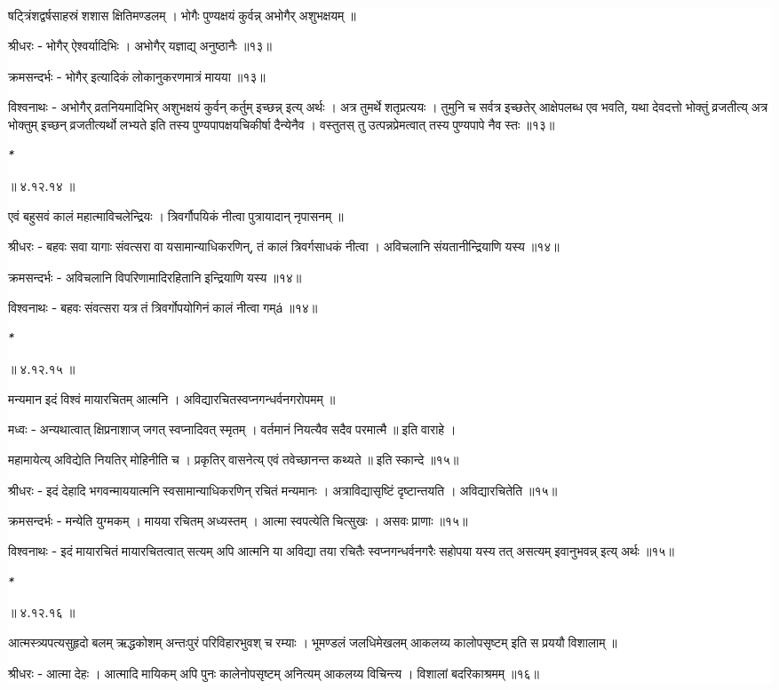 षट्त्रिंशद्वर्षसाहस्रं शशास क्षितिमण्डलम् ।
भोगैः पुण्यक्षयं कुर्वन्न् अभोगैर् अशुभक्षयम् ॥

श्रीधरः - भोगैर् ऐश्वर्यादिभिः । अभोगैर् यज्ञाद्य् अनुष्ठानैः ॥१३॥

क्रमसन्दर्भः - भोगैर् इत्यादिकं लोकानुकरणमात्रं मायया ॥१३॥

विश्वनाथः - अभोगैर् व्रतनियमादिभिर् अशुभक्षयं कुर्वन् कर्तुम् इच्छन्न् इत्य् अर्थः । अत्र तुमर्थे शतृप्रत्ययः । तुमुनि च सर्वत्र इच्छतेर् आक्षेपलब्ध एव भवति, यथा देवदत्तो भोक्तुं व्रजतीत्य् अत्र भोक्तुम् इच्छन् व्रजतीत्यर्थो लभ्यते इति तस्य पुण्यपापक्षयचिकीर्षा दैन्येनैव । वस्तुतस् तु उत्पन्नप्रेमत्वात् तस्य पुण्यपापे नैव स्तः ॥१३॥

_*_

॥ ४.१२.१४ ॥

एवं बहुसवं कालं महात्माविचलेन्द्रियः ।
त्रिवर्गौपयिकं नीत्वा पुत्रायादान् नृपासनम् ॥

श्रीधरः - बहवः सवा यागाः संवत्सरा वा यसामान्याधिकरणिन्, तं कालं त्रिवर्गसाधकं नीत्वा । अविचलानि संयतानीन्द्रियाणि यस्य ॥१४॥

क्रमसन्दर्भः - अविचलानि विपरिणामादिरहितानि इन्द्रियाणि यस्य ॥१४॥

विश्वनाथः - बहवः संवत्सरा यत्र तं त्रिवर्गोपयोगिनं कालं नीत्वा गम्á ॥१४॥


_*_

॥ ४.१२.१५ ॥

मन्यमान इदं विश्वं मायारचितम् आत्मनि ।
अविद्यारचितस्वप्नगन्धर्वनगरोपमम् ॥

मध्वः - अन्यथात्वात् क्षिप्रनाशाज् जगत् स्वप्नादिवत् स्मृतम् ।
वर्तमानं नियत्यैव सदैव परमात्मै ॥ इति वाराहे ।

महामायेत्य् अविद्येति नियतिर् मोहिनीति च ।
प्रकृतिर् वासनेत्य् एवं तवेच्छानन्त कथ्यते ॥ इति स्कान्दे ॥१५॥

श्रीधरः - इदं देहादि भगवन्माययात्मनि स्वसामान्याधिकरणिन् रचितं मन्यमानः । अत्राविद्यासृष्टिं दृष्टान्तयति । अविद्यारचितेति ॥१५॥

क्रमसन्दर्भः - मन्येति युग्मकम् । मायया रचितम् अध्यस्तम् । आत्मा स्वपत्येति चित्सुखः । असवः प्राणाः ॥१५॥

विश्वनाथः - इदं मायारचितं मायारचितत्वात् सत्यम् अपि आत्मनि या अविद्या तया रचितैः स्वप्नगन्धर्वनगरैः सहोपया यस्य तत् असत्यम् इवानुभवन्न् इत्य् अर्थः ॥१५॥

_*_

॥ ४.१२.१६ ॥

आत्मस्त्र्यपत्यसुहृदो बलम् ऋद्धकोशम्
अन्तःपुरं परिविहारभुवश् च रम्याः ।
भूमण्डलं जलधिमेखलम् आकलय्य
कालोपसृष्टम् इति स प्रययौ विशालाम् ॥

श्रीधरः - आत्मा देहः । आत्मादि मायिकम् अपि पुनः कालेनोपसृष्टम् अनित्यम् आकलय्य विचिन्त्य । विशालां बदरिकाश्रमम् ॥१६॥
